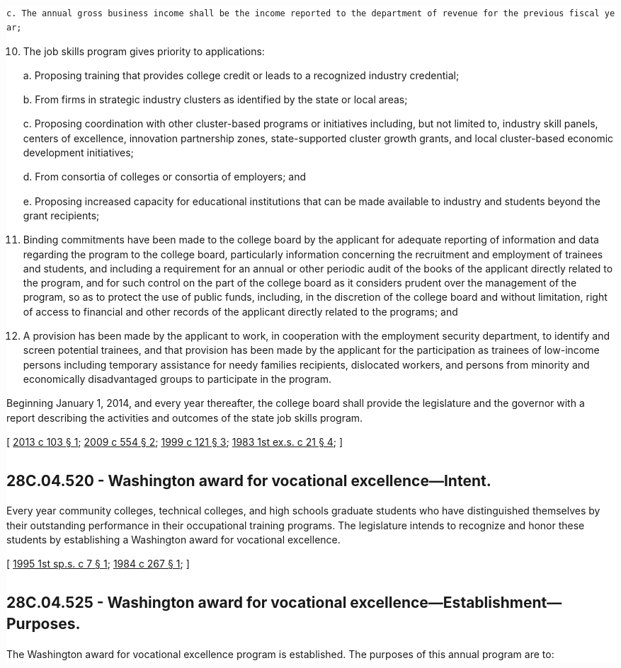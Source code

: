     c. The annual gross business income shall be the income reported to the department of revenue for the previous fiscal year;

10. The job skills program gives priority to applications:

    a. Proposing training that provides college credit or leads to a recognized industry credential;

    b. From firms in strategic industry clusters as identified by the state or local areas;

    c. Proposing coordination with other cluster-based programs or initiatives including, but not limited to, industry skill panels, centers of excellence, innovation partnership zones, state-supported cluster growth grants, and local cluster-based economic development initiatives;

    d. From consortia of colleges or consortia of employers; and

    e. Proposing increased capacity for educational institutions that can be made available to industry and students beyond the grant recipients;

11. Binding commitments have been made to the college board by the applicant for adequate reporting of information and data regarding the program to the college board, particularly information concerning the recruitment and employment of trainees and students, and including a requirement for an annual or other periodic audit of the books of the applicant directly related to the program, and for such control on the part of the college board as it considers prudent over the management of the program, so as to protect the use of public funds, including, in the discretion of the college board and without limitation, right of access to financial and other records of the applicant directly related to the programs; and

12. A provision has been made by the applicant to work, in cooperation with the employment security department, to identify and screen potential trainees, and that provision has been made by the applicant for the participation as trainees of low-income persons including temporary assistance for needy families recipients, dislocated workers, and persons from minority and economically disadvantaged groups to participate in the program.

Beginning January 1, 2014, and every year thereafter, the college board shall provide the legislature and the governor with a report describing the activities and outcomes of the state job skills program.

\[ [2013 c 103 § 1](http://lawfilesext.leg.wa.gov/biennium/2013-14/Pdf/Bills/Session%20Laws/House/1247-S.SL.pdf?cite=2013%20c%20103%20§%201); [2009 c 554 § 2](http://lawfilesext.leg.wa.gov/biennium/2009-10/Pdf/Bills/Session%20Laws/Senate/5554.SL.pdf?cite=2009%20c%20554%20§%202); [1999 c 121 § 3](http://lawfilesext.leg.wa.gov/biennium/1999-00/Pdf/Bills/Session%20Laws/Senate/5909-S.SL.pdf?cite=1999%20c%20121%20§%203); [1983 1st ex.s. c 21 § 4](http://leg.wa.gov/CodeReviser/documents/sessionlaw/1983ex1c21.pdf?cite=1983%201st%20ex.s.%20c%2021%20§%204); \]

## 28C.04.520 - Washington award for vocational excellence—Intent.
Every year community colleges, technical colleges, and high schools graduate students who have distinguished themselves by their outstanding performance in their occupational training programs. The legislature intends to recognize and honor these students by establishing a Washington award for vocational excellence.

\[ [1995 1st sp.s. c 7 § 1](http://lawfilesext.leg.wa.gov/biennium/1995-96/Pdf/Bills/Session%20Laws/House/1814-S2.SL.pdf?cite=1995%201st%20sp.s.%20c%207%20§%201); [1984 c 267 § 1](http://leg.wa.gov/CodeReviser/documents/sessionlaw/1984c267.pdf?cite=1984%20c%20267%20§%201); \]

## 28C.04.525 - Washington award for vocational excellence—Establishment—Purposes.
The Washington award for vocational excellence program is established. The purposes of this annual program are to:
